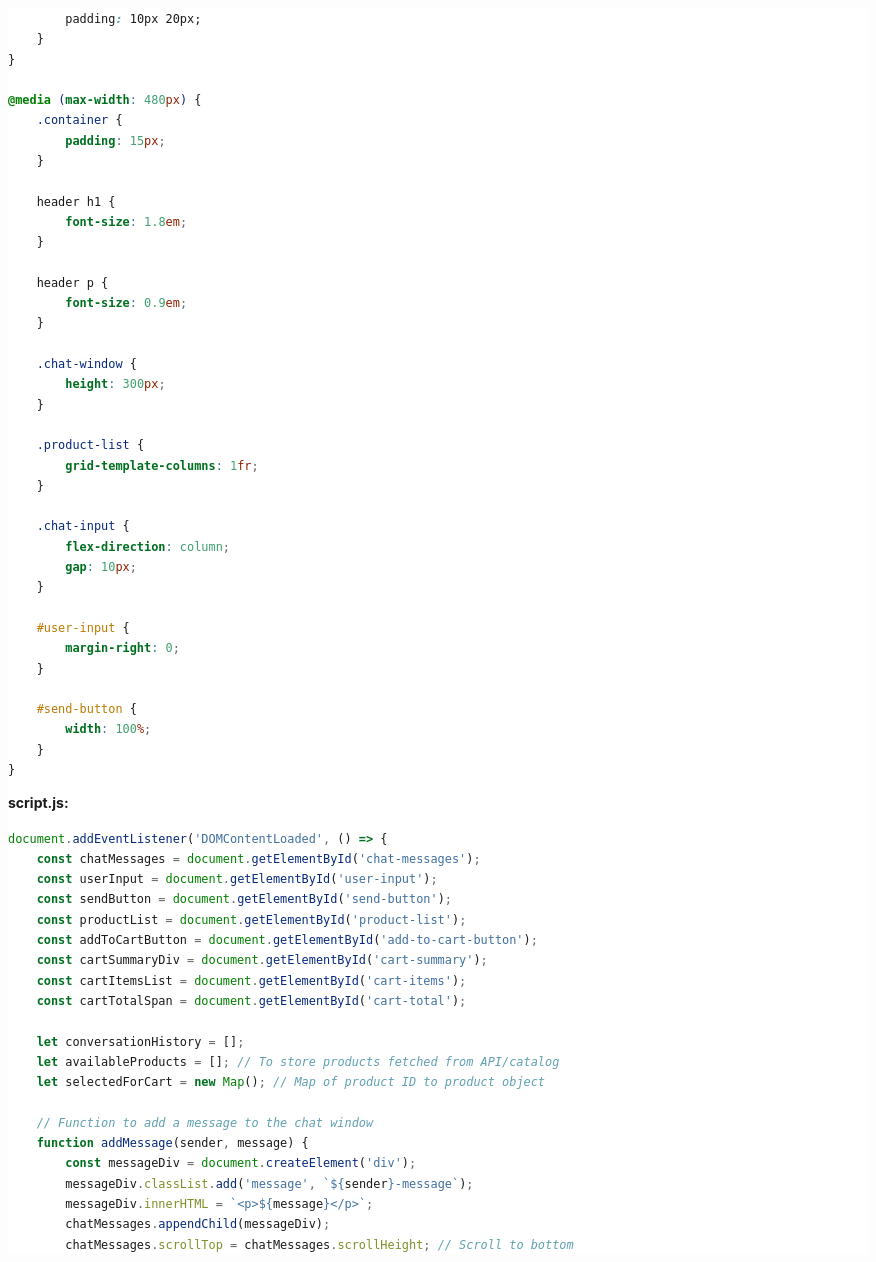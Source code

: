```css
        padding: 10px 20px;
    }
}

@media (max-width: 480px) {
    .container {
        padding: 15px;
    }

    header h1 {
        font-size: 1.8em;
    }

    header p {
        font-size: 0.9em;
    }

    .chat-window {
        height: 300px;
    }

    .product-list {
        grid-template-columns: 1fr;
    }

    .chat-input {
        flex-direction: column;
        gap: 10px;
    }

    #user-input {
        margin-right: 0;
    }

    #send-button {
        width: 100%;
    }
}
```

**script.js:**

```javascript
document.addEventListener('DOMContentLoaded', () => {
    const chatMessages = document.getElementById('chat-messages');
    const userInput = document.getElementById('user-input');
    const sendButton = document.getElementById('send-button');
    const productList = document.getElementById('product-list');
    const addToCartButton = document.getElementById('add-to-cart-button');
    const cartSummaryDiv = document.getElementById('cart-summary');
    const cartItemsList = document.getElementById('cart-items');
    const cartTotalSpan = document.getElementById('cart-total');

    let conversationHistory = [];
    let availableProducts = []; // To store products fetched from API/catalog
    let selectedForCart = new Map(); // Map of product ID to product object

    // Function to add a message to the chat window
    function addMessage(sender, message) {
        const messageDiv = document.createElement('div');
        messageDiv.classList.add('message', `${sender}-message`);
        messageDiv.innerHTML = `<p>${message}</p>`;
        chatMessages.appendChild(messageDiv);
        chatMessages.scrollTop = chatMessages.scrollHeight; // Scroll to bottom
```